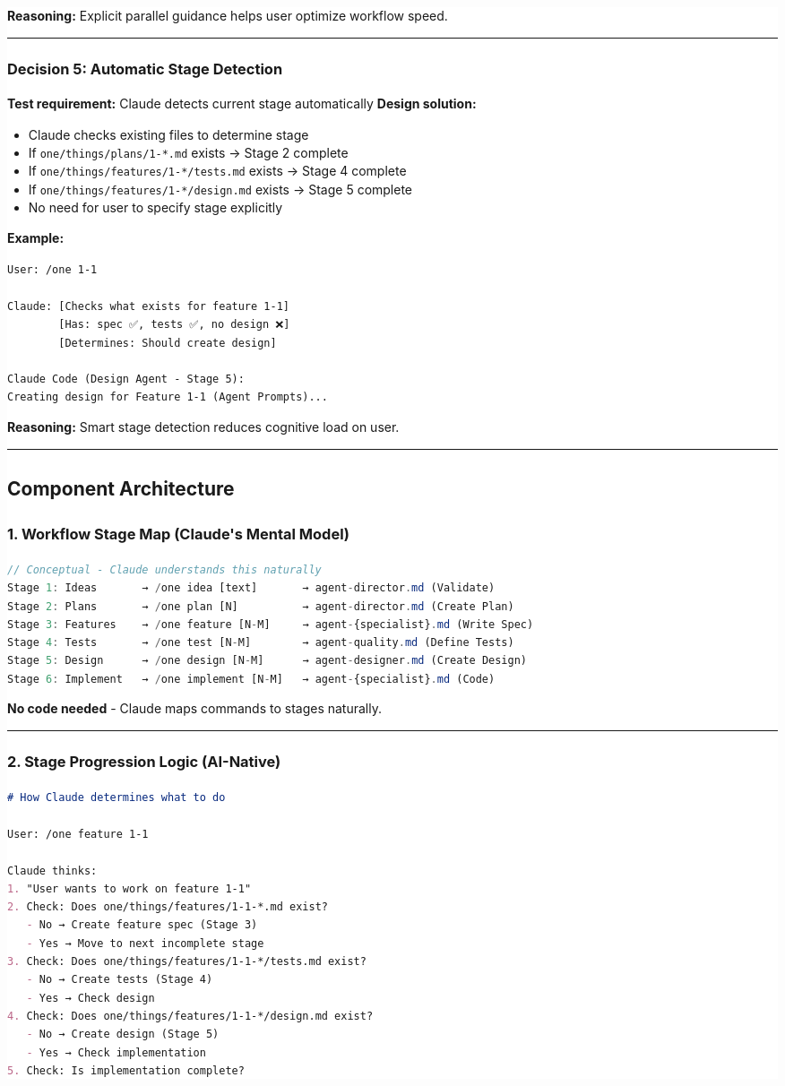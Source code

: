 **Reasoning:** Explicit parallel guidance helps user optimize workflow speed.

---

### Decision 5: Automatic Stage Detection
**Test requirement:** Claude detects current stage automatically
**Design solution:**
- Claude checks existing files to determine stage
- If `one/things/plans/1-*.md` exists → Stage 2 complete
- If `one/things/features/1-*/tests.md` exists → Stage 4 complete
- If `one/things/features/1-*/design.md` exists → Stage 5 complete
- No need for user to specify stage explicitly

**Example:**
```
User: /one 1-1

Claude: [Checks what exists for feature 1-1]
        [Has: spec ✅, tests ✅, no design ❌]
        [Determines: Should create design]

Claude Code (Design Agent - Stage 5):
Creating design for Feature 1-1 (Agent Prompts)...
```

**Reasoning:** Smart stage detection reduces cognitive load on user.

---

## Component Architecture

### 1. Workflow Stage Map (Claude's Mental Model)

```typescript
// Conceptual - Claude understands this naturally
Stage 1: Ideas       → /one idea [text]       → agent-director.md (Validate)
Stage 2: Plans       → /one plan [N]          → agent-director.md (Create Plan)
Stage 3: Features    → /one feature [N-M]     → agent-{specialist}.md (Write Spec)
Stage 4: Tests       → /one test [N-M]        → agent-quality.md (Define Tests)
Stage 5: Design      → /one design [N-M]      → agent-designer.md (Create Design)
Stage 6: Implement   → /one implement [N-M]   → agent-{specialist}.md (Code)
```

**No code needed** - Claude maps commands to stages naturally.

---

### 2. Stage Progression Logic (AI-Native)

```markdown
# How Claude determines what to do

User: /one feature 1-1

Claude thinks:
1. "User wants to work on feature 1-1"
2. Check: Does one/things/features/1-1-*.md exist?
   - No → Create feature spec (Stage 3)
   - Yes → Move to next incomplete stage
3. Check: Does one/things/features/1-1-*/tests.md exist?
   - No → Create tests (Stage 4)
   - Yes → Check design
4. Check: Does one/things/features/1-1-*/design.md exist?
   - No → Create design (Stage 5)
   - Yes → Check implementation
5. Check: Is implementation complete?
```
